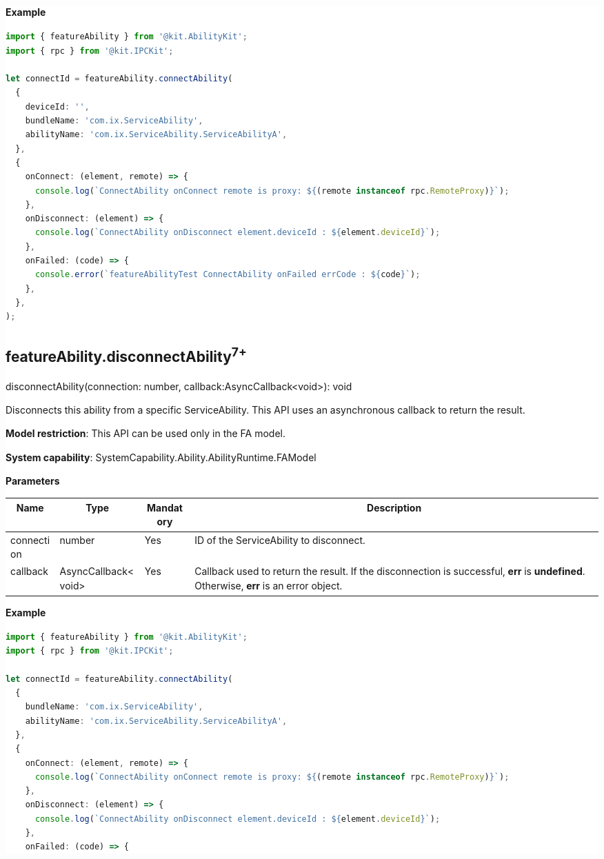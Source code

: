 **Example**


```ts
import { featureAbility } from '@kit.AbilityKit';
import { rpc } from '@kit.IPCKit';

let connectId = featureAbility.connectAbility(
  {
    deviceId: '',
    bundleName: 'com.ix.ServiceAbility',
    abilityName: 'com.ix.ServiceAbility.ServiceAbilityA',
  },
  {
    onConnect: (element, remote) => {
      console.log(`ConnectAbility onConnect remote is proxy: ${(remote instanceof rpc.RemoteProxy)}`);
    },
    onDisconnect: (element) => {
      console.log(`ConnectAbility onDisconnect element.deviceId : ${element.deviceId}`);
    },
    onFailed: (code) => {
      console.error(`featureAbilityTest ConnectAbility onFailed errCode : ${code}`);
    },
  },
);
```

## featureAbility.disconnectAbility<sup>7+</sup>

disconnectAbility(connection: number, callback:AsyncCallback\<void>): void

Disconnects this ability from a specific ServiceAbility. This API uses an asynchronous callback to return the result.

**Model restriction**: This API can be used only in the FA model.

**System capability**: SystemCapability.Ability.AbilityRuntime.FAModel

**Parameters**

| Name        | Type                  | Mandatory  | Description                     |
| ---------- | -------------------- | ---- | ----------------------- |
| connection | number               | Yes   | ID of the ServiceAbility to disconnect.|
| callback   | AsyncCallback\<void> | Yes   | Callback used to return the result. If the disconnection is successful, **err** is **undefined**. Otherwise, **err** is an error object.     |

**Example**


```ts
import { featureAbility } from '@kit.AbilityKit';
import { rpc } from '@kit.IPCKit';

let connectId = featureAbility.connectAbility(
  {
    bundleName: 'com.ix.ServiceAbility',
    abilityName: 'com.ix.ServiceAbility.ServiceAbilityA',
  },
  {
    onConnect: (element, remote) => {
      console.log(`ConnectAbility onConnect remote is proxy: ${(remote instanceof rpc.RemoteProxy)}`);
    },
    onDisconnect: (element) => {
      console.log(`ConnectAbility onDisconnect element.deviceId : ${element.deviceId}`);
    },
    onFailed: (code) => {
```